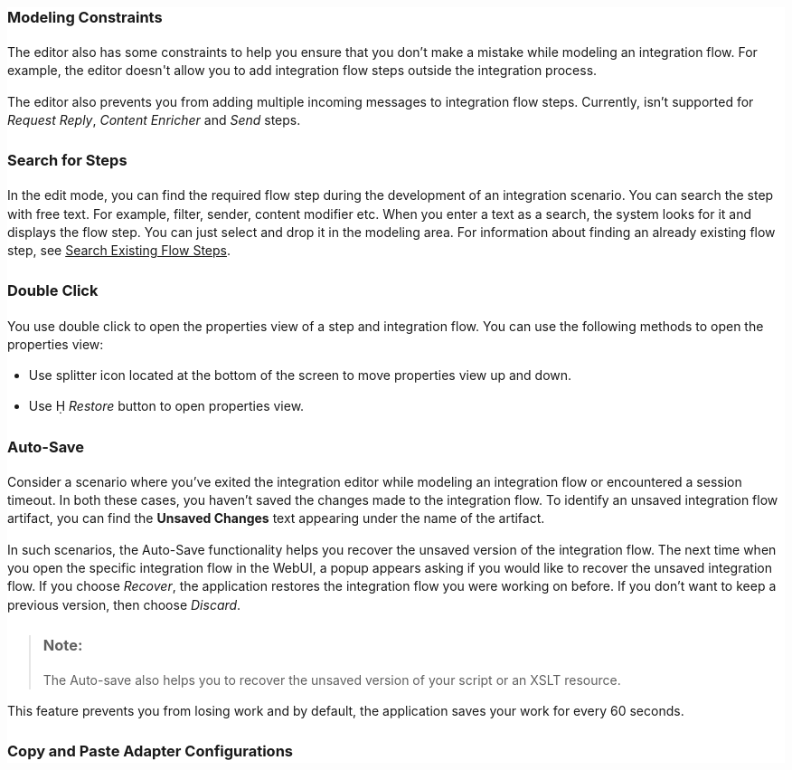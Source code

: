 

### Modeling Constraints

The editor also has some constraints to help you ensure that you don’t make a mistake while modeling an integration flow. For example, the editor doesn't allow you to add integration flow steps outside the integration process.

The editor also prevents you from adding multiple incoming messages to integration flow steps. Currently, isn’t supported for *Request Reply*, *Content Enricher* and *Send* steps.



### Search for Steps

In the edit mode, you can find the required flow step during the development of an integration scenario. You can search the step with free text. For example, filter, sender, content modifier etc. When you enter a text as a search, the system looks for it and displays the flow step. You can just select and drop it in the modeling area. For information about finding an already existing flow step, see [Search Existing Flow Steps](overview-of-integration-flow-editor-db10beb.md#loiodb10bebf11fe4dc48bd97d2c4011485c__search).



### Double Click

You use double click to open the properties view of a step and integration flow. You can use the following methods to open the properties view:

-   Use splitter icon located at the bottom of the screen to move properties view up and down.

-   Use <span class="SAP-icons-V5"></span> *Restore* button to open properties view.




### Auto-Save

Consider a scenario where you’ve exited the integration editor while modeling an integration flow or encountered a session timeout. In both these cases, you haven’t saved the changes made to the integration flow. To identify an unsaved integration flow artifact, you can find the **Unsaved Changes** text appearing under the name of the artifact.

In such scenarios, the Auto-Save functionality helps you recover the unsaved version of the integration flow. The next time when you open the specific integration flow in the WebUI, a popup appears asking if you would like to recover the unsaved integration flow. If you choose *Recover*, the application restores the integration flow you were working on before. If you don’t want to keep a previous version, then choose *Discard*.

> ### Note:  
> The Auto-save also helps you to recover the unsaved version of your script or an XSLT resource.

This feature prevents you from losing work and by default, the application saves your work for every 60 seconds.



### Copy and Paste Adapter Configurations
